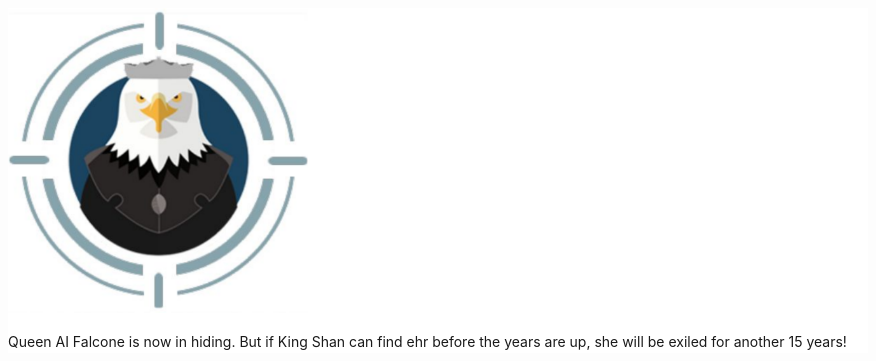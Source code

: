   <img src="assets/queen.png" width="300px"/>
</p>


Queen AI Falcone is now in hiding. But if King Shan can find ehr
before the years are up, she will be exiled for another 15 years!
